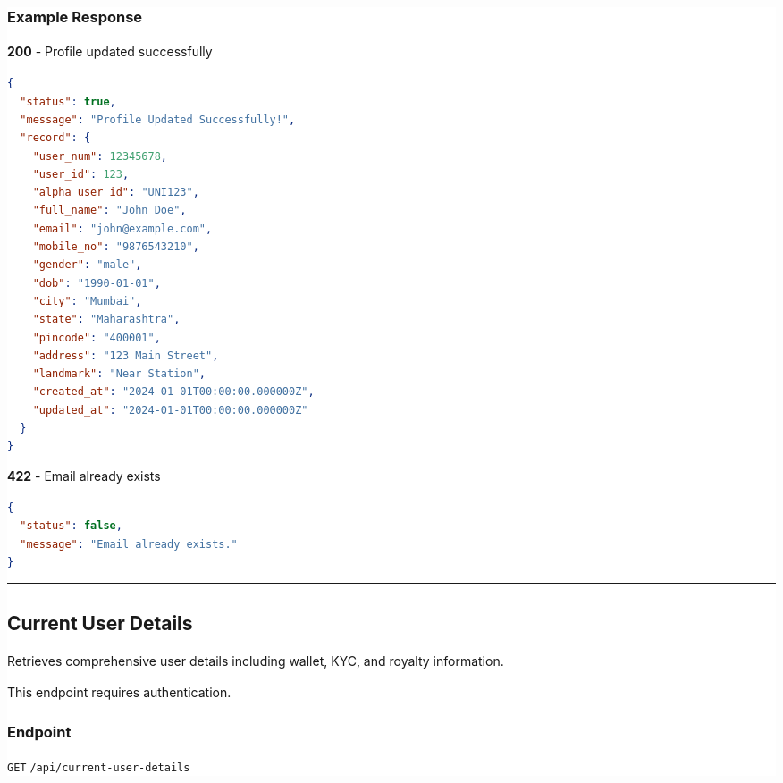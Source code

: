 ### Example Response

<aside class="success">
<strong>200</strong> - Profile updated successfully
</aside>

```json
{
  "status": true,
  "message": "Profile Updated Successfully!",
  "record": {
    "user_num": 12345678,
    "user_id": 123,
    "alpha_user_id": "UNI123",
    "full_name": "John Doe",
    "email": "john@example.com",
    "mobile_no": "9876543210",
    "gender": "male",
    "dob": "1990-01-01",
    "city": "Mumbai",
    "state": "Maharashtra",
    "pincode": "400001",
    "address": "123 Main Street",
    "landmark": "Near Station",
    "created_at": "2024-01-01T00:00:00.000000Z",
    "updated_at": "2024-01-01T00:00:00.000000Z"
  }
}
```

<aside class="error">
<strong>422</strong> - Email already exists
</aside>

```json
{
  "status": false,
  "message": "Email already exists."
}
```

---

## Current User Details

Retrieves comprehensive user details including wallet, KYC, and royalty information.

<aside class="notice">
This endpoint requires authentication.
</aside>

### Endpoint

<aside class="endpoint">
<code>GET</code> <code>/api/current-user-details</code>
</aside>
